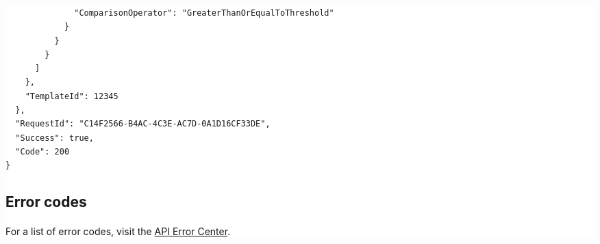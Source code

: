 ```
              "ComparisonOperator": "GreaterThanOrEqualToThreshold"
            }
          }
        }
      ]
    },
    "TemplateId": 12345
  },
  "RequestId": "C14F2566-B4AC-4C3E-AC7D-0A1D16CF33DE",
  "Success": true,
  "Code": 200
}
```

## Error codes

For a list of error codes, visit the [API Error Center](https://error-center.alibabacloud.com/status/product/Cms).

